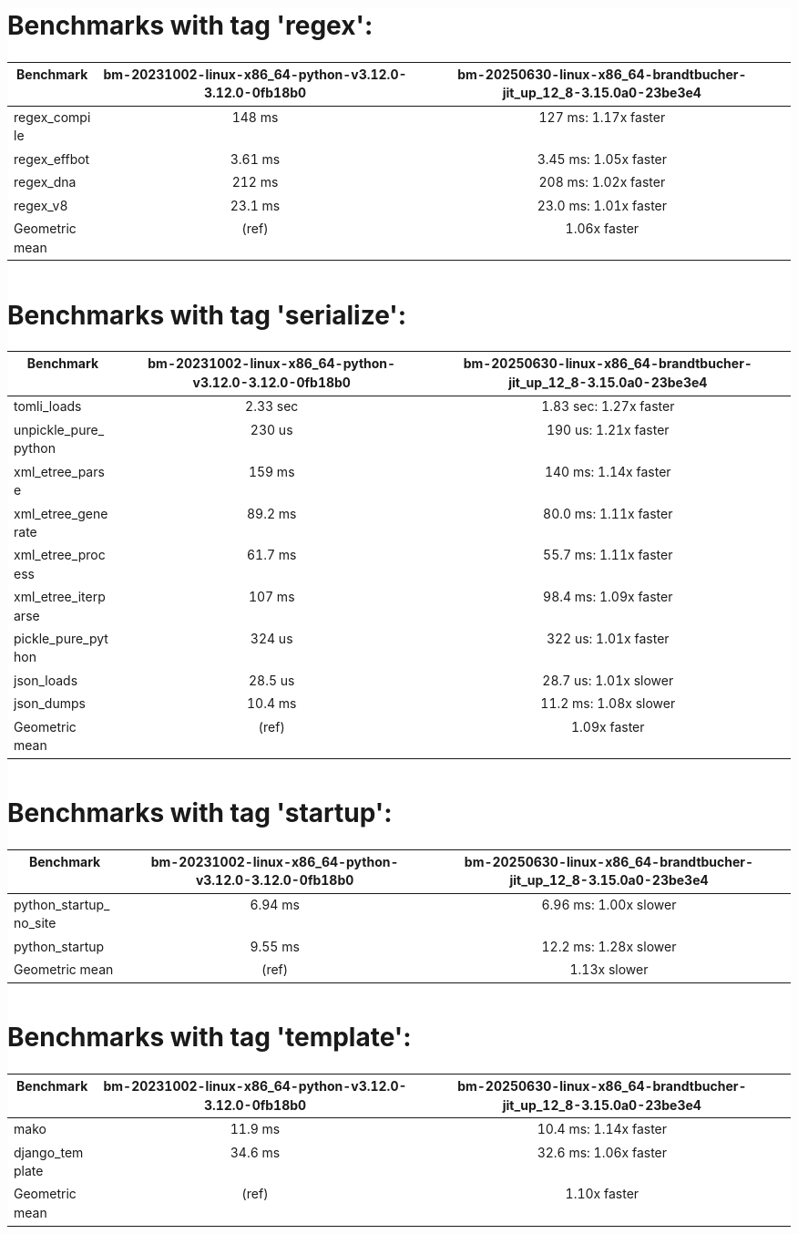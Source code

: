 Benchmarks with tag 'regex':
============================

| Benchmark      | bm-20231002-linux-x86_64-python-v3.12.0-3.12.0-0fb18b0 | bm-20250630-linux-x86_64-brandtbucher-jit_up_12_8-3.15.0a0-23be3e4 |
|----------------|:------------------------------------------------------:|:------------------------------------------------------------------:|
| regex_compile  | 148 ms                                                 | 127 ms: 1.17x faster                                               |
| regex_effbot   | 3.61 ms                                                | 3.45 ms: 1.05x faster                                              |
| regex_dna      | 212 ms                                                 | 208 ms: 1.02x faster                                               |
| regex_v8       | 23.1 ms                                                | 23.0 ms: 1.01x faster                                              |
| Geometric mean | (ref)                                                  | 1.06x faster                                                       |

Benchmarks with tag 'serialize':
================================

| Benchmark            | bm-20231002-linux-x86_64-python-v3.12.0-3.12.0-0fb18b0 | bm-20250630-linux-x86_64-brandtbucher-jit_up_12_8-3.15.0a0-23be3e4 |
|----------------------|:------------------------------------------------------:|:------------------------------------------------------------------:|
| tomli_loads          | 2.33 sec                                               | 1.83 sec: 1.27x faster                                             |
| unpickle_pure_python | 230 us                                                 | 190 us: 1.21x faster                                               |
| xml_etree_parse      | 159 ms                                                 | 140 ms: 1.14x faster                                               |
| xml_etree_generate   | 89.2 ms                                                | 80.0 ms: 1.11x faster                                              |
| xml_etree_process    | 61.7 ms                                                | 55.7 ms: 1.11x faster                                              |
| xml_etree_iterparse  | 107 ms                                                 | 98.4 ms: 1.09x faster                                              |
| pickle_pure_python   | 324 us                                                 | 322 us: 1.01x faster                                               |
| json_loads           | 28.5 us                                                | 28.7 us: 1.01x slower                                              |
| json_dumps           | 10.4 ms                                                | 11.2 ms: 1.08x slower                                              |
| Geometric mean       | (ref)                                                  | 1.09x faster                                                       |

Benchmarks with tag 'startup':
==============================

| Benchmark              | bm-20231002-linux-x86_64-python-v3.12.0-3.12.0-0fb18b0 | bm-20250630-linux-x86_64-brandtbucher-jit_up_12_8-3.15.0a0-23be3e4 |
|------------------------|:------------------------------------------------------:|:------------------------------------------------------------------:|
| python_startup_no_site | 6.94 ms                                                | 6.96 ms: 1.00x slower                                              |
| python_startup         | 9.55 ms                                                | 12.2 ms: 1.28x slower                                              |
| Geometric mean         | (ref)                                                  | 1.13x slower                                                       |

Benchmarks with tag 'template':
===============================

| Benchmark       | bm-20231002-linux-x86_64-python-v3.12.0-3.12.0-0fb18b0 | bm-20250630-linux-x86_64-brandtbucher-jit_up_12_8-3.15.0a0-23be3e4 |
|-----------------|:------------------------------------------------------:|:------------------------------------------------------------------:|
| mako            | 11.9 ms                                                | 10.4 ms: 1.14x faster                                              |
| django_template | 34.6 ms                                                | 32.6 ms: 1.06x faster                                              |
| Geometric mean  | (ref)                                                  | 1.10x faster                                                       |

